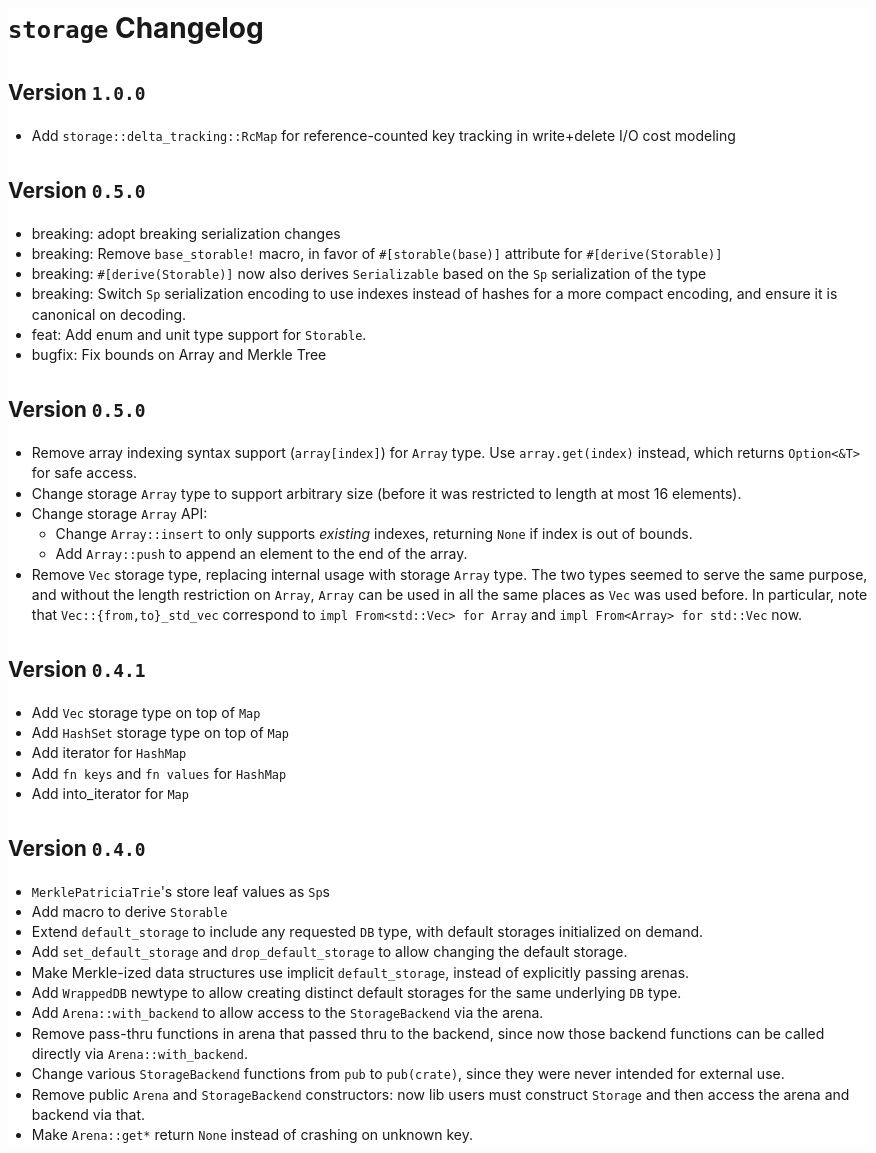 # `storage` Changelog

## Version `1.0.0`

- Add `storage::delta_tracking::RcMap` for reference-counted key tracking in
  write+delete I/O cost modeling

## Version `0.5.0`

- breaking: adopt breaking serialization changes
- breaking: Remove `base_storable!` macro, in favor of `#[storable(base)]`
  attribute for `#[derive(Storable)]`
- breaking: `#[derive(Storable)]` now also derives `Serializable` based on the
  `Sp` serialization of the type
- breaking: Switch `Sp` serialization encoding to use indexes instead of hashes
  for a more compact encoding, and ensure it is canonical on decoding.
- feat: Add enum and unit type support for `Storable`.
- bugfix: Fix bounds on Array and Merkle Tree

## Version `0.5.0`

- Remove array indexing syntax support (`array[index]`) for `Array` type. Use `array.get(index)` instead, which returns `Option<&T>` for safe access.
- Change storage `Array` type to support arbitrary size (before it was restricted to length at most 16 elements).
- Change storage `Array` API:
  - Change `Array::insert` to only supports *existing* indexes, returning `None` if index is out of bounds.
  - Add `Array::push` to append an element to the end of the array.
- Remove `Vec` storage type, replacing internal usage with storage `Array` type. The two types seemed to serve the same purpose, and without the length restriction on `Array`, `Array` can be used in all the same places as `Vec` was used before. In particular, note that `Vec::{from,to}_std_vec` correspond to `impl From<std::Vec> for Array` and `impl From<Array> for std::Vec` now.

## Version `0.4.1`

- Add `Vec` storage type on top of `Map`
- Add `HashSet` storage type on top of `Map`
- Add iterator for `HashMap`
- Add `fn keys` and `fn values` for `HashMap`
- Add into_iterator for `Map`

## Version `0.4.0`

- `MerklePatriciaTrie`'s store leaf values as `Sp`s
- Add macro to derive `Storable`
- Extend `default_storage` to include any requested `DB` type, with default storages initialized on demand.
- Add `set_default_storage` and `drop_default_storage` to allow changing the default storage.
- Make Merkle-ized data structures use implicit `default_storage`, instead of explicitly passing arenas.
- Add `WrappedDB` newtype to allow creating distinct default storages for the same underlying `DB` type.
- Add `Arena::with_backend` to allow access to the `StorageBackend` via the arena.
- Remove pass-thru functions in arena that passed thru to the backend, since now those backend functions can be called directly via `Arena::with_backend`.
- Change various `StorageBackend` functions from `pub` to `pub(crate)`, since they were never intended for external use.
- Remove public `Arena` and `StorageBackend` constructors: now lib users must construct `Storage` and then access the arena and backend via that.
- Make `Arena::get*` return `None` instead of crashing on unknown key.